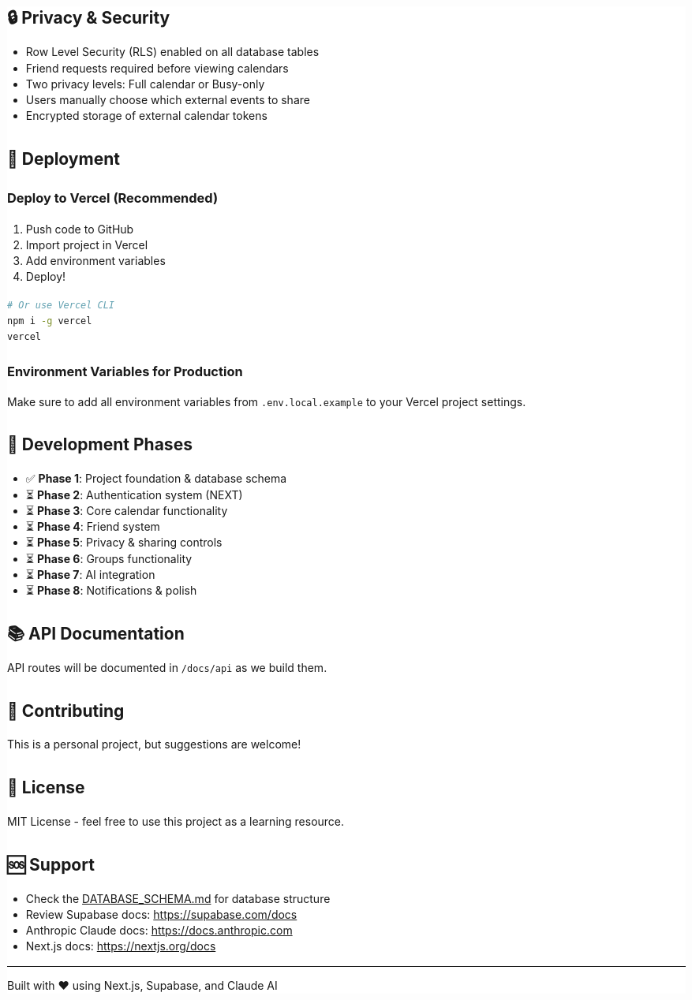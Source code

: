 ## 🔒 Privacy & Security

- Row Level Security (RLS) enabled on all database tables
- Friend requests required before viewing calendars
- Two privacy levels: Full calendar or Busy-only
- Users manually choose which external events to share
- Encrypted storage of external calendar tokens

## 📱 Deployment

### Deploy to Vercel (Recommended)

1. Push code to GitHub
2. Import project in Vercel
3. Add environment variables
4. Deploy!

```bash
# Or use Vercel CLI
npm i -g vercel
vercel
```

### Environment Variables for Production

Make sure to add all environment variables from `.env.local.example` to your Vercel project settings.

## 🧪 Development Phases

- ✅ **Phase 1**: Project foundation & database schema
- ⏳ **Phase 2**: Authentication system (NEXT)
- ⏳ **Phase 3**: Core calendar functionality
- ⏳ **Phase 4**: Friend system
- ⏳ **Phase 5**: Privacy & sharing controls
- ⏳ **Phase 6**: Groups functionality
- ⏳ **Phase 7**: AI integration
- ⏳ **Phase 8**: Notifications & polish

## 📚 API Documentation

API routes will be documented in `/docs/api` as we build them.

## 🤝 Contributing

This is a personal project, but suggestions are welcome!

## 📄 License

MIT License - feel free to use this project as a learning resource.

## 🆘 Support

- Check the [DATABASE_SCHEMA.md](./DATABASE_SCHEMA.md) for database structure
- Review Supabase docs: https://supabase.com/docs
- Anthropic Claude docs: https://docs.anthropic.com
- Next.js docs: https://nextjs.org/docs

---

Built with ❤️ using Next.js, Supabase, and Claude AI
